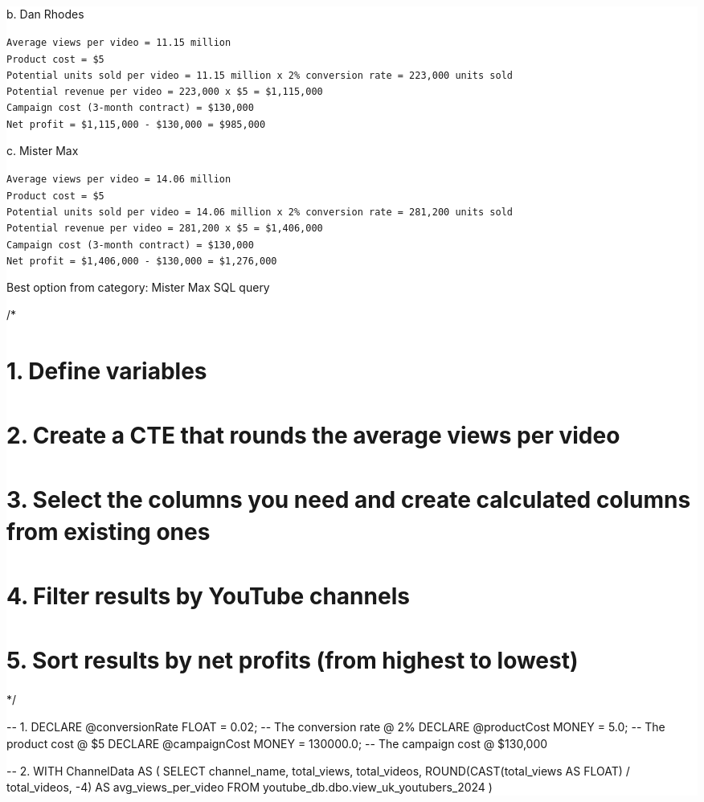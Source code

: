b. Dan Rhodes

    Average views per video = 11.15 million
    Product cost = $5
    Potential units sold per video = 11.15 million x 2% conversion rate = 223,000 units sold
    Potential revenue per video = 223,000 x $5 = $1,115,000
    Campaign cost (3-month contract) = $130,000
    Net profit = $1,115,000 - $130,000 = $985,000

c. Mister Max

    Average views per video = 14.06 million
    Product cost = $5
    Potential units sold per video = 14.06 million x 2% conversion rate = 281,200 units sold
    Potential revenue per video = 281,200 x $5 = $1,406,000
    Campaign cost (3-month contract) = $130,000
    Net profit = $1,406,000 - $130,000 = $1,276,000

Best option from category: Mister Max
SQL query

/*
# 1. Define variables
# 2. Create a CTE that rounds the average views per video
# 3. Select the columns you need and create calculated columns from existing ones
# 4. Filter results by YouTube channels
# 5. Sort results by net profits (from highest to lowest)
*/



-- 1.
DECLARE @conversionRate FLOAT = 0.02;        -- The conversion rate @ 2%
DECLARE @productCost MONEY = 5.0;            -- The product cost @ $5
DECLARE @campaignCost MONEY = 130000.0;      -- The campaign cost @ $130,000



-- 2.
WITH ChannelData AS (
    SELECT
        channel_name,
        total_views,
        total_videos,
        ROUND(CAST(total_views AS FLOAT) / total_videos, -4) AS avg_views_per_video
    FROM
        youtube_db.dbo.view_uk_youtubers_2024
)
